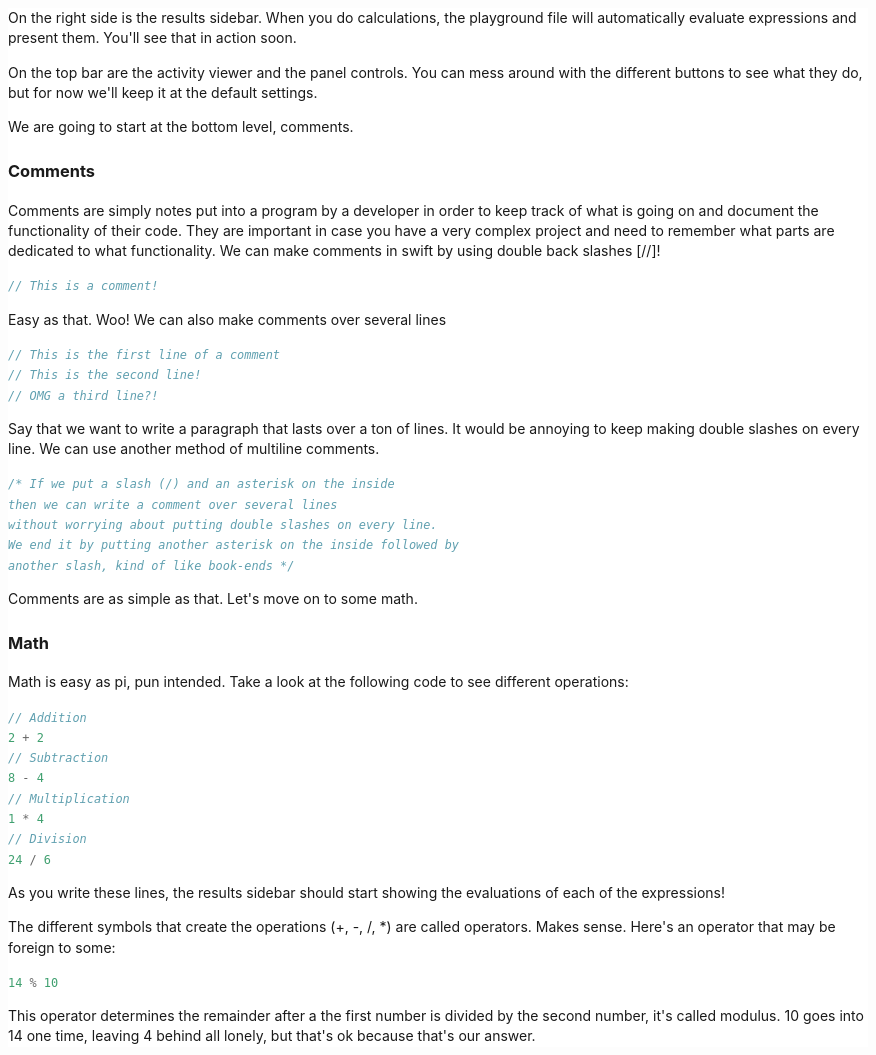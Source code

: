 On the right side is the results sidebar. When you do calculations, the playground file will automatically evaluate expressions and present them. You'll see that in action soon.

On the top bar are the activity viewer and the panel controls. You can mess around with the different buttons to see what they do, but for now we'll keep it at the default settings.

We are going to start at the bottom level, comments.

### Comments
Comments are simply notes put into a program by a developer in order to keep track of what is going on and document the functionality of their code. They are important in case you have a very complex project and need to remember what parts are dedicated to what functionality. We can make comments in swift by using double back slashes [//]!

```swift
// This is a comment!
```
Easy as that. Woo! We can also make comments over several lines
```swift
// This is the first line of a comment
// This is the second line!
// OMG a third line?!
```
Say that we want to write a paragraph that lasts over a ton of lines. It would be annoying to keep making double slashes on every line. We can use another method of multiline comments. 
```swift
/* If we put a slash (/) and an asterisk on the inside
then we can write a comment over several lines
without worrying about putting double slashes on every line. 
We end it by putting another asterisk on the inside followed by 
another slash, kind of like book-ends */
```
Comments are as simple as that. Let's move on to some math.

### Math 
Math is easy as pi, pun intended. Take a look at the following code to see different operations:
```swift
// Addition 
2 + 2
// Subtraction
8 - 4
// Multiplication
1 * 4
// Division
24 / 6
```
As you write these lines, the results sidebar should start showing the evaluations of each of the expressions!

The different symbols that create the operations (+, -, /, *) are called operators. Makes sense. Here's an operator that may be foreign to some:

```swift
14 % 10
```
This operator determines the remainder after a the first number is divided by the second number, it's called modulus. 10 goes into 14 one time, leaving 4 behind all lonely, but that's ok because that's our answer. 
